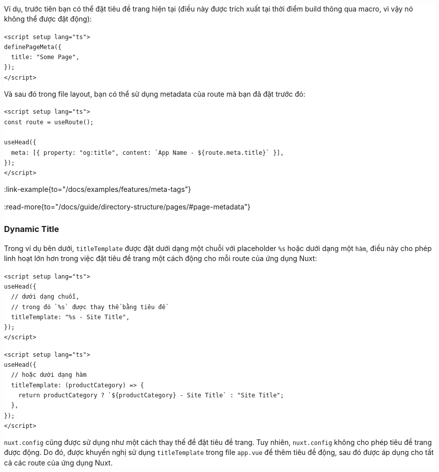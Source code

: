 Ví dụ, trước tiên bạn có thể đặt tiêu đề trang hiện tại (điều này được trích xuất tại thời điểm build thông qua macro, vì vậy nó không thể được đặt động):

```vue twoslash [pages/some-page.vue]
<script setup lang="ts">
definePageMeta({
  title: "Some Page",
});
</script>
```

Và sau đó trong file layout, bạn có thể sử dụng metadata của route mà bạn đã đặt trước đó:

```vue twoslash [layouts/default.vue]
<script setup lang="ts">
const route = useRoute();

useHead({
  meta: [{ property: "og:title", content: `App Name - ${route.meta.title}` }],
});
</script>
```

:link-example{to="/docs/examples/features/meta-tags"}

:read-more{to="/docs/guide/directory-structure/pages/#page-metadata"}

### Dynamic Title

Trong ví dụ bên dưới, `titleTemplate` được đặt dưới dạng một chuỗi với placeholder `%s` hoặc dưới dạng một `hàm`, điều này cho phép linh hoạt lớn hơn trong việc đặt tiêu đề trang một cách động cho mỗi route của ứng dụng Nuxt:

```vue twoslash [app.vue]
<script setup lang="ts">
useHead({
  // dưới dạng chuỗi,
  // trong đó `%s` được thay thế bằng tiêu đề
  titleTemplate: "%s - Site Title",
});
</script>
```

```vue twoslash [app.vue]
<script setup lang="ts">
useHead({
  // hoặc dưới dạng hàm
  titleTemplate: (productCategory) => {
    return productCategory ? `${productCategory} - Site Title` : "Site Title";
  },
});
</script>
```

`nuxt.config` cũng được sử dụng như một cách thay thế để đặt tiêu đề trang. Tuy nhiên, `nuxt.config` không cho phép tiêu đề trang được động. Do đó, được khuyến nghị sử dụng `titleTemplate` trong file `app.vue` để thêm tiêu đề động, sau đó được áp dụng cho tất cả các route của ứng dụng Nuxt.
